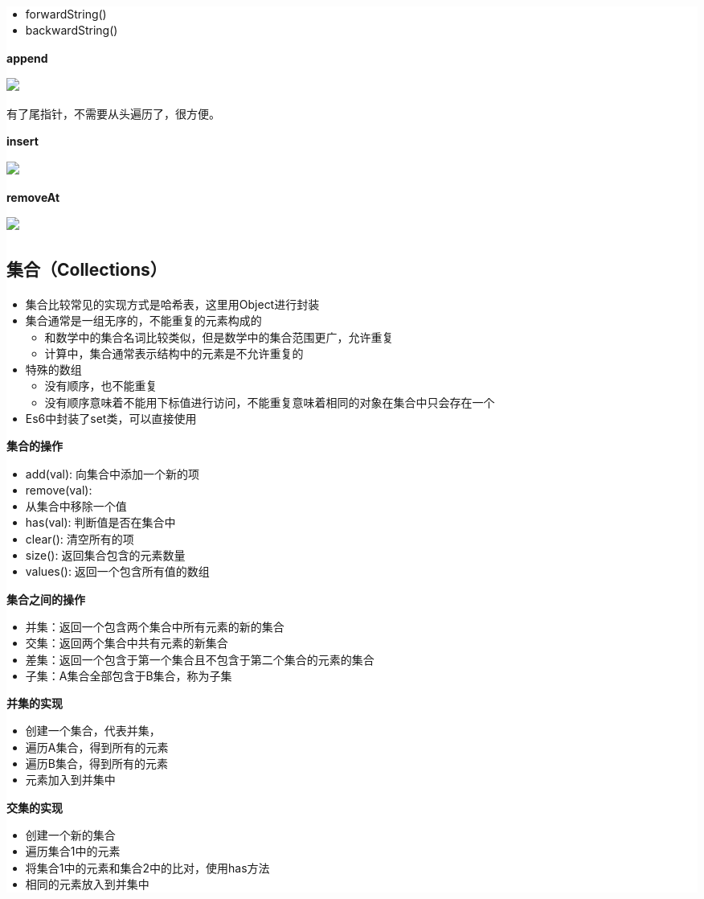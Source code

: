 - forwardString()
- backwardString()

**append**

![](D:\JavaScript数据结构算法\双向链表--append.png)

有了尾指针，不需要从头遍历了，很方便。

**insert**

![](D:\JavaScript数据结构算法\双向链表--insert.png)

**removeAt**

![](D:\JavaScript数据结构算法\双向链表--removeAt.png)

## 集合（Collections）

- 集合比较常见的实现方式是哈希表，这里用Object进行封装
- 集合通常是一组无序的，不能重复的元素构成的
  - 和数学中的集合名词比较类似，但是数学中的集合范围更广，允许重复
  - 计算中，集合通常表示结构中的元素是不允许重复的
- 特殊的数组
  - 没有顺序，也不能重复
  - 没有顺序意味着不能用下标值进行访问，不能重复意味着相同的对象在集合中只会存在一个
- Es6中封装了set类，可以直接使用

**集合的操作**

- add(val): 向集合中添加一个新的项
- remove(val): 
- 从集合中移除一个值
- has(val): 判断值是否在集合中
- clear(): 清空所有的项
- size(): 返回集合包含的元素数量
- values(): 返回一个包含所有值的数组

**集合之间的操作**

- 并集：返回一个包含两个集合中所有元素的新的集合
- 交集：返回两个集合中共有元素的新集合
- 差集：返回一个包含于第一个集合且不包含于第二个集合的元素的集合
- 子集：A集合全部包含于B集合，称为子集

**并集的实现**

- 创建一个集合，代表并集，
- 遍历A集合，得到所有的元素
- 遍历B集合，得到所有的元素
- 元素加入到并集中

**交集的实现**

- 创建一个新的集合
- 遍历集合1中的元素
- 将集合1中的元素和集合2中的比对，使用has方法
- 相同的元素放入到并集中
